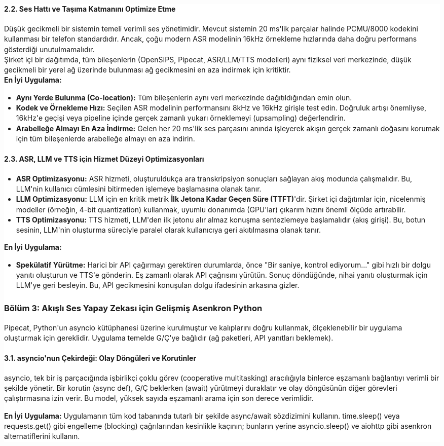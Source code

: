 #### **2.2. Ses Hattı ve Taşıma Katmanını Optimize Etme**

Düşük gecikmeli bir sistemin temeli verimli ses yönetimidir. Mevcut sistemin 20 ms'lik parçalar halinde PCMU/8000 kodekini kullanması bir telefon standardıdır. Ancak, çoğu modern ASR modelinin 16kHz örnekleme hızlarında daha doğru performans gösterdiği unutulmamalıdır.  
Şirket içi bir dağıtımda, tüm bileşenlerin (OpenSIPS, Pipecat, ASR/LLM/TTS modelleri) aynı fiziksel veri merkezinde, düşük gecikmeli bir yerel ağ üzerinde bulunması ağ gecikmesini en aza indirmek için kritiktir.  
**En İyi Uygulama:**

* **Aynı Yerde Bulunma (Co-location):** Tüm bileşenlerin aynı veri merkezinde dağıtıldığından emin olun.  
* **Kodek ve Örnekleme Hızı:** Seçilen ASR modelinin performansını 8kHz ve 16kHz girişle test edin. Doğruluk artışı önemliyse, 16kHz'e geçişi veya pipeline içinde gerçek zamanlı yukarı örneklemeyi (upsampling) değerlendirin.  
* **Arabelleğe Almayı En Aza İndirme:** Gelen her 20 ms'lik ses parçasını anında işleyerek akışın gerçek zamanlı doğasını korumak için tüm bileşenlerde arabelleğe almayı en aza indirin.

#### **2.3. ASR, LLM ve TTS için Hizmet Düzeyi Optimizasyonları**

* **ASR Optimizasyonu:** ASR hizmeti, oluşturuldukça ara transkripsiyon sonuçları sağlayan akış modunda çalışmalıdır. Bu, LLM'nin kullanıcı cümlesini bitirmeden işlemeye başlamasına olanak tanır.  
* **LLM Optimizasyonu:** LLM için en kritik metrik **İlk Jetona Kadar Geçen Süre (TTFT)**'dir. Şirket içi dağıtımlar için, nicelenmiş modeller (örneğin, 4-bit quantization) kullanmak, uyumlu donanımda (GPU'lar) çıkarım hızını önemli ölçüde artırabilir.  
* **TTS Optimizasyonu:** TTS hizmeti, LLM'den ilk jetonu alır almaz konuşma sentezlemeye başlamalıdır (akış girişi). Bu, botun sesinin, LLM'nin oluşturma süreciyle paralel olarak kullanıcıya geri akıtılmasına olanak tanır.

**En İyi Uygulama:**

* **Spekülatif Yürütme:** Harici bir API çağırmayı gerektiren durumlarda, önce "Bir saniye, kontrol ediyorum..." gibi hızlı bir dolgu yanıtı oluşturun ve TTS'e gönderin. Eş zamanlı olarak API çağrısını yürütün. Sonuç döndüğünde, nihai yanıtı oluşturmak için LLM'ye geri besleyin. Bu, API gecikmesini konuşulan dolgu ifadesinin arkasına gizler.

### **Bölüm 3: Akışlı Ses Yapay Zekası için Gelişmiş Asenkron Python**

Pipecat, Python'un asyncio kütüphanesi üzerine kurulmuştur ve kalıplarını doğru kullanmak, ölçeklenebilir bir uygulama oluşturmak için gereklidir. Uygulama temelde G/Ç'ye bağlıdır (ağ paketleri, API yanıtları beklemek).

#### **3.1. asyncio'nun Çekirdeği: Olay Döngüleri ve Korutinler**

asyncio, tek bir iş parçacığında işbirlikçi çoklu görev (cooperative multitasking) aracılığıyla binlerce eşzamanlı bağlantıyı verimli bir şekilde yönetir. Bir korutin (async def), G/Ç beklerken (await) yürütmeyi duraklatır ve olay döngüsünün diğer görevleri çalıştırmasına izin verir. Bu model, yüksek sayıda eşzamanlı arama için son derece verimlidir.

**En İyi Uygulama:** Uygulamanın tüm kod tabanında tutarlı bir şekilde async/await sözdizimini kullanın. time.sleep() veya requests.get() gibi engelleme (blocking) çağrılarından kesinlikle kaçının; bunların yerine asyncio.sleep() ve aiohttp gibi asenkron alternatiflerini kullanın.
